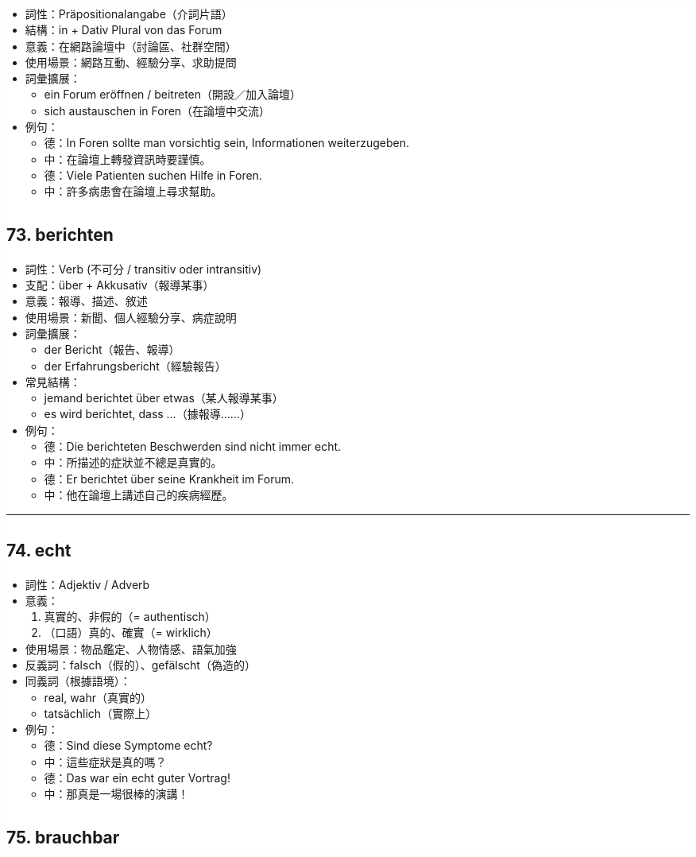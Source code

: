 - 詞性：Präpositionalangabe（介詞片語）
- 結構：in + Dativ Plural von das Forum
- 意義：在網路論壇中（討論區、社群空間）
- 使用場景：網路互動、經驗分享、求助提問
- 詞彙擴展：
  - ein Forum eröffnen / beitreten（開設／加入論壇）
  - sich austauschen in Foren（在論壇中交流）
- 例句：
  - 德：In Foren sollte man vorsichtig sein, Informationen weiterzugeben.
  - 中：在論壇上轉發資訊時要謹慎。
  - 德：Viele Patienten suchen Hilfe in Foren.
  - 中：許多病患會在論壇上尋求幫助。

## 73. berichten

- 詞性：Verb (不可分 / transitiv oder intransitiv)
- 支配：über + Akkusativ（報導某事）
- 意義：報導、描述、敘述
- 使用場景：新聞、個人經驗分享、病症說明
- 詞彙擴展：
  - der Bericht（報告、報導）
  - der Erfahrungsbericht（經驗報告）
- 常見結構：
  - jemand berichtet über etwas（某人報導某事）
  - es wird berichtet, dass …（據報導……）
- 例句：
  - 德：Die berichteten Beschwerden sind nicht immer echt.
  - 中：所描述的症狀並不總是真實的。
  - 德：Er berichtet über seine Krankheit im Forum.
  - 中：他在論壇上講述自己的疾病經歷。

---

## 74. echt

- 詞性：Adjektiv / Adverb
- 意義：
  1. 真實的、非假的（= authentisch）
  2. （口語）真的、確實（= wirklich）
- 使用場景：物品鑑定、人物情感、語氣加強
- 反義詞：falsch（假的）、gefälscht（偽造的）
- 同義詞（根據語境）：
  - real, wahr（真實的）
  - tatsächlich（實際上）
- 例句：
  - 德：Sind diese Symptome echt?
  - 中：這些症狀是真的嗎？
  - 德：Das war ein echt guter Vortrag!
  - 中：那真是一場很棒的演講！


## 75. brauchbar
